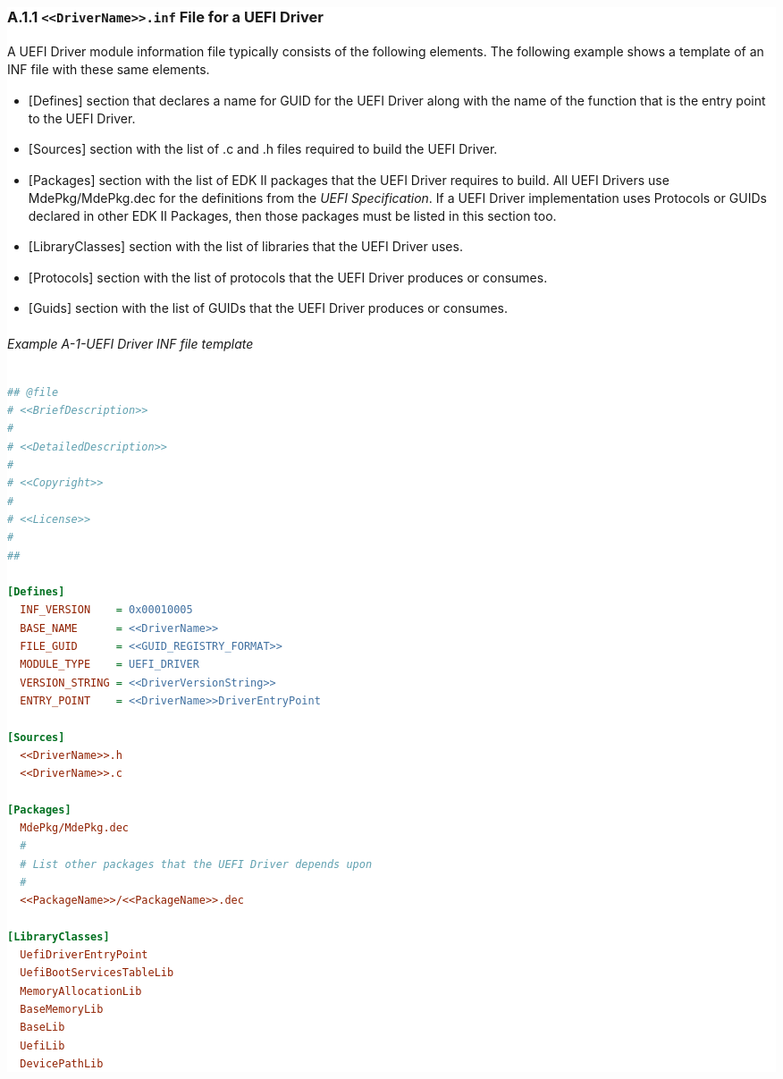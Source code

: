 ### A.1.1 `<<DriverName>>.inf` File for a UEFI Driver

A UEFI Driver module information file typically consists of the following
elements. The following example shows a template of an INF file with these
same elements.

* [Defines] section that declares a name for GUID for the UEFI Driver along
  with the name of the function that is the entry point to the UEFI Driver.

* [Sources] section with the list of .c and .h files required to build the UEFI
  Driver.

* [Packages] section with the list of EDK II packages that the UEFI Driver
  requires to build. All UEFI Drivers use MdePkg/MdePkg.dec for the definitions
  from the _UEFI Specification_. If a UEFI Driver implementation uses Protocols
  or GUIDs declared in other EDK II Packages, then those packages must be
  listed in this section too.

* [LibraryClasses] section with the list of libraries that the UEFI Driver uses.

* [Protocols] section with the list of protocols that the UEFI Driver produces
  or consumes.

* [Guids] section with the list of GUIDs that the UEFI Driver produces or
  consumes.

###### Example A-1-UEFI Driver INF file template

```ini
## @file
# <<BriefDescription>>
#
# <<DetailedDescription>>
#
# <<Copyright>>
#
# <<License>>
#
##

[Defines]
  INF_VERSION    = 0x00010005
  BASE_NAME      = <<DriverName>>
  FILE_GUID      = <<GUID_REGISTRY_FORMAT>>
  MODULE_TYPE    = UEFI_DRIVER
  VERSION_STRING = <<DriverVersionString>>
  ENTRY_POINT    = <<DriverName>>DriverEntryPoint

[Sources]
  <<DriverName>>.h
  <<DriverName>>.c

[Packages]
  MdePkg/MdePkg.dec
  #
  # List other packages that the UEFI Driver depends upon
  #
  <<PackageName>>/<<PackageName>>.dec

[LibraryClasses]
  UefiDriverEntryPoint
  UefiBootServicesTableLib
  MemoryAllocationLib
  BaseMemoryLib
  BaseLib
  UefiLib
  DevicePathLib
```